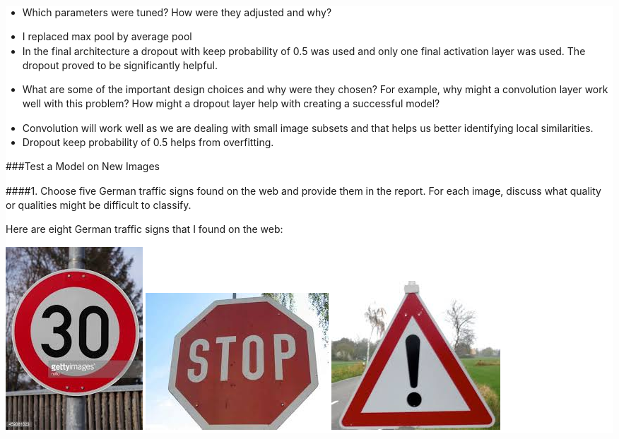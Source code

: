 * Which parameters were tuned? How were they adjusted and why?
- I replaced max pool by average pool
- In the final architecture a dropout with keep probability of 0.5 was used and only one final activation layer was used. The dropout proved to be significantly helpful.

* What are some of the important design choices and why were they chosen? For example, why might a convolution layer work well with this problem? How might a dropout layer help with creating a successful model?
- Convolution will work well as we are dealing with small image subsets and that helps us better identifying local similarities.
- Dropout keep probability of 0.5 helps from overfitting.


###Test a Model on New Images

####1. Choose five German traffic signs found on the web and provide them in the report. For each image, discuss what quality or qualities might be difficult to classify.

Here are eight German traffic signs that I found on the web:

![alt text](downloaded_images/image1.jpeg) ![alt text](downloaded_images/image2.jpeg) ![alt text](downloaded_images/image3.jpeg)